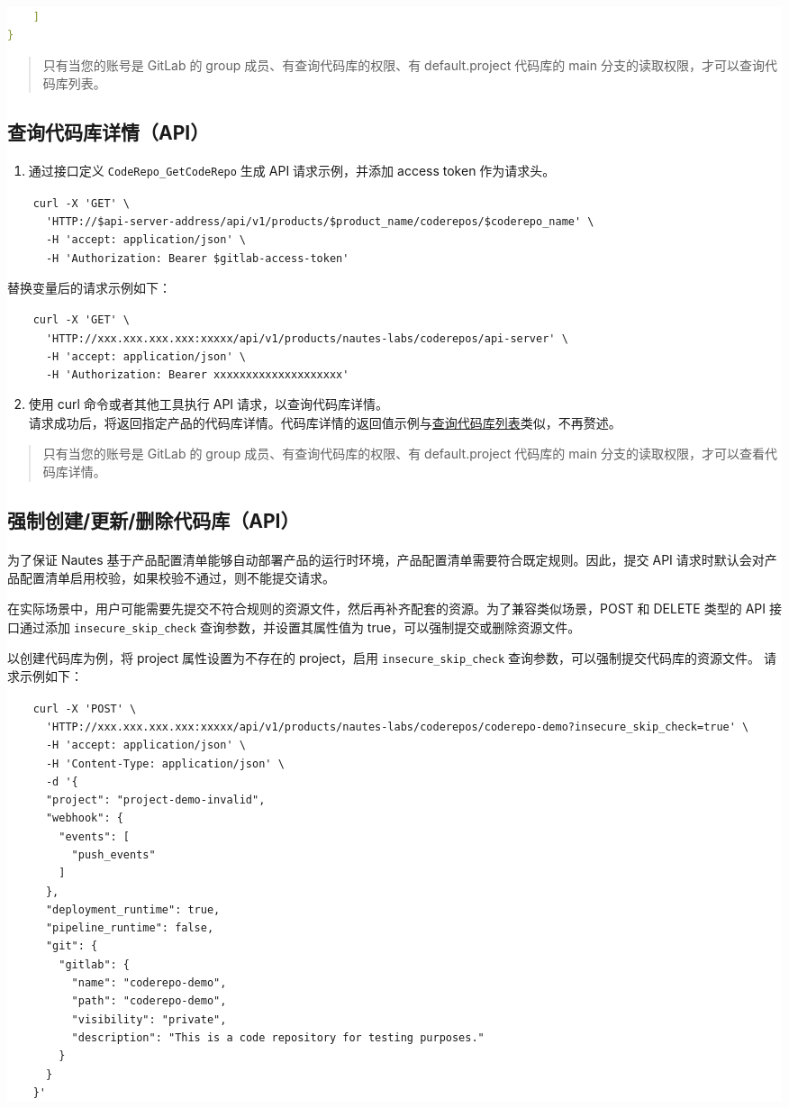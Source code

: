 ```yaml
    ]
}
```
> 只有当您的账号是 GitLab 的 group 成员、有查询代码库的权限、有 default.project  代码库的 main 分支的读取权限，才可以查询代码库列表。

## 查询代码库详情（API）
1. 通过接口定义 `CodeRepo_GetCodeRepo` 生成 API 请求示例，并添加 access token 作为请求头。
```Shell
    curl -X 'GET' \
      'HTTP://$api-server-address/api/v1/products/$product_name/coderepos/$coderepo_name' \
      -H 'accept: application/json' \
      -H 'Authorization: Bearer $gitlab-access-token' 
```

替换变量后的请求示例如下：
```Shell
    curl -X 'GET' \
      'HTTP://xxx.xxx.xxx.xxx:xxxxx/api/v1/products/nautes-labs/coderepos/api-server' \
      -H 'accept: application/json' \
      -H 'Authorization: Bearer xxxxxxxxxxxxxxxxxxxx'     
```

2. 使用 curl 命令或者其他工具执行 API 请求，以查询代码库详情。  
请求成功后，将返回指定产品的代码库详情。代码库详情的返回值示例与[查询代码库列表](#查询代码库列表api)类似，不再赘述。
> 只有当您的账号是 GitLab 的 group 成员、有查询代码库的权限、有 default.project  代码库的 main 分支的读取权限，才可以查看代码库详情。

## 强制创建/更新/删除代码库（API）
为了保证 Nautes 基于产品配置清单能够自动部署产品的运行时环境，产品配置清单需要符合既定规则。因此，提交 API 请求时默认会对产品配置清单启用校验，如果校验不通过，则不能提交请求。 

在实际场景中，用户可能需要先提交不符合规则的资源文件，然后再补齐配套的资源。为了兼容类似场景，POST 和 DELETE 类型的 API 接口通过添加 `insecure_skip_check` 查询参数，并设置其属性值为 true，可以强制提交或删除资源文件。 

以创建代码库为例，将 project 属性设置为不存在的 project，启用 `insecure_skip_check` 查询参数，可以强制提交代码库的资源文件。 请求示例如下：

```Shell
    curl -X 'POST' \
      'HTTP://xxx.xxx.xxx.xxx:xxxxx/api/v1/products/nautes-labs/coderepos/coderepo-demo?insecure_skip_check=true' \
      -H 'accept: application/json' \
      -H 'Content-Type: application/json' \
      -d '{
      "project": "project-demo-invalid",
      "webhook": {
        "events": [
          "push_events"
        ]
      },
      "deployment_runtime": true,
      "pipeline_runtime": false,
      "git": {
        "gitlab": {
          "name": "coderepo-demo",
          "path": "coderepo-demo",
          "visibility": "private",
          "description": "This is a code repository for testing purposes."
        }
      }
    }'
```